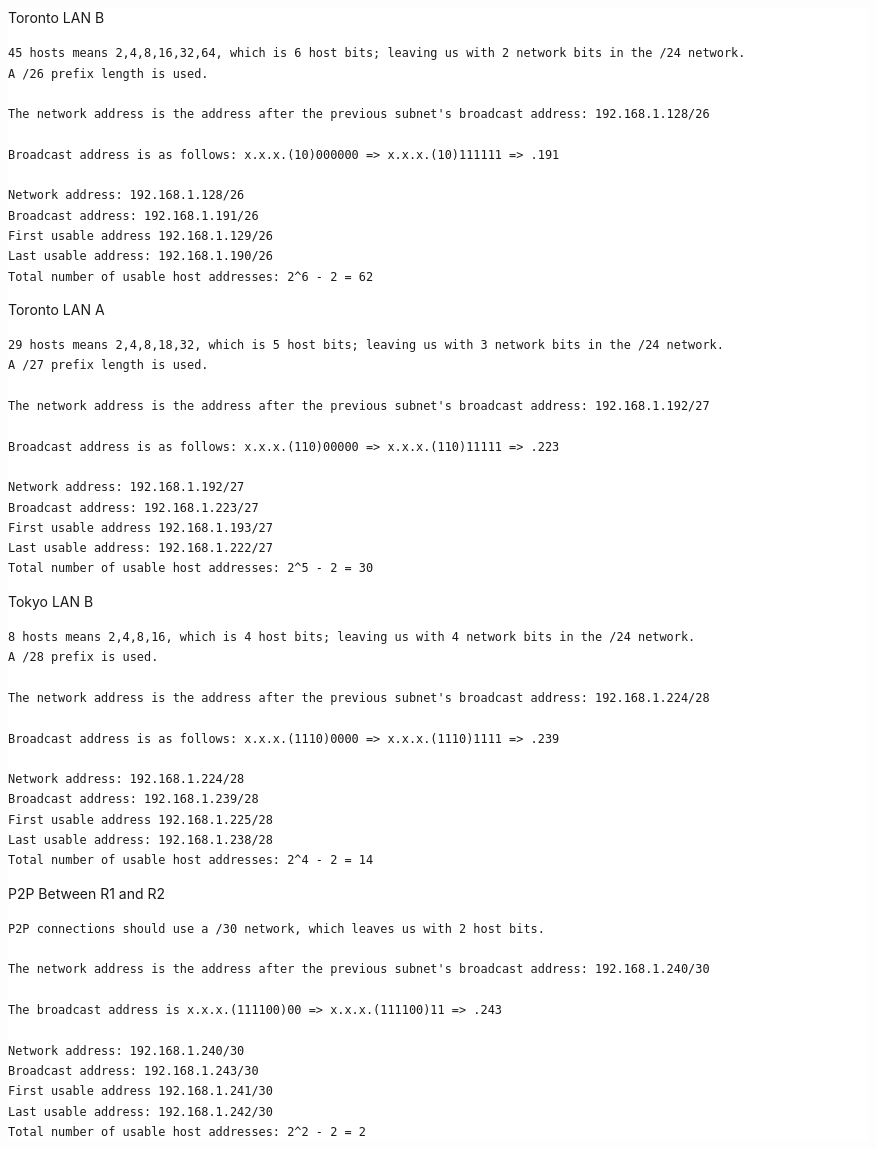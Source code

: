 Toronto LAN B
```
45 hosts means 2,4,8,16,32,64, which is 6 host bits; leaving us with 2 network bits in the /24 network.
A /26 prefix length is used. 

The network address is the address after the previous subnet's broadcast address: 192.168.1.128/26

Broadcast address is as follows: x.x.x.(10)000000 => x.x.x.(10)111111 => .191

Network address: 192.168.1.128/26
Broadcast address: 192.168.1.191/26
First usable address 192.168.1.129/26
Last usable address: 192.168.1.190/26
Total number of usable host addresses: 2^6 - 2 = 62
```

Toronto LAN A
```
29 hosts means 2,4,8,18,32, which is 5 host bits; leaving us with 3 network bits in the /24 network.
A /27 prefix length is used.

The network address is the address after the previous subnet's broadcast address: 192.168.1.192/27

Broadcast address is as follows: x.x.x.(110)00000 => x.x.x.(110)11111 => .223

Network address: 192.168.1.192/27
Broadcast address: 192.168.1.223/27
First usable address 192.168.1.193/27
Last usable address: 192.168.1.222/27
Total number of usable host addresses: 2^5 - 2 = 30
```

Tokyo LAN B
```
8 hosts means 2,4,8,16, which is 4 host bits; leaving us with 4 network bits in the /24 network. 
A /28 prefix is used. 

The network address is the address after the previous subnet's broadcast address: 192.168.1.224/28

Broadcast address is as follows: x.x.x.(1110)0000 => x.x.x.(1110)1111 => .239

Network address: 192.168.1.224/28
Broadcast address: 192.168.1.239/28
First usable address 192.168.1.225/28
Last usable address: 192.168.1.238/28
Total number of usable host addresses: 2^4 - 2 = 14
```

P2P Between R1 and R2
```
P2P connections should use a /30 network, which leaves us with 2 host bits.

The network address is the address after the previous subnet's broadcast address: 192.168.1.240/30

The broadcast address is x.x.x.(111100)00 => x.x.x.(111100)11 => .243

Network address: 192.168.1.240/30
Broadcast address: 192.168.1.243/30
First usable address 192.168.1.241/30
Last usable address: 192.168.1.242/30
Total number of usable host addresses: 2^2 - 2 = 2
```

